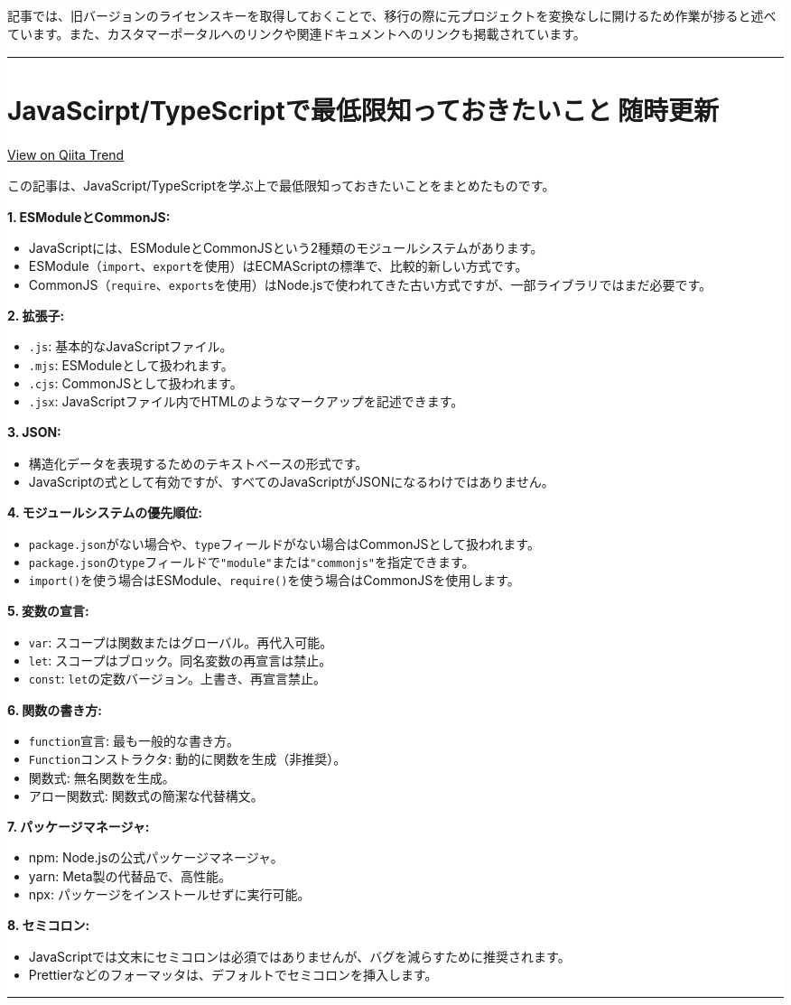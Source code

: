 記事では、旧バージョンのライセンスキーを取得しておくことで、移行の際に元プロジェクトを変換なしに開けるため作業が捗ると述べています。また、カスタマーポータルへのリンクや関連ドキュメントへのリンクも掲載されています。


---

# JavaScirpt/TypeScriptで最低限知っておきたいこと 随時更新

[View on Qiita Trend](https://qiita.com/sigma_devsecops/items/c6c2e9d9c9c6059d7549?utm_campaign=popular_items&utm_medium=feed&utm_source=popular_items)

この記事は、JavaScript/TypeScriptを学ぶ上で最低限知っておきたいことをまとめたものです。

**1. ESModuleとCommonJS:**

*   JavaScriptには、ESModuleとCommonJSという2種類のモジュールシステムがあります。
*   ESModule（`import`、`export`を使用）はECMAScriptの標準で、比較的新しい方式です。
*   CommonJS（`require`、`exports`を使用）はNode.jsで使われてきた古い方式ですが、一部ライブラリではまだ必要です。

**2. 拡張子:**

*   `.js`: 基本的なJavaScriptファイル。
*   `.mjs`: ESModuleとして扱われます。
*   `.cjs`: CommonJSとして扱われます。
*   `.jsx`: JavaScriptファイル内でHTMLのようなマークアップを記述できます。

**3. JSON:**

*   構造化データを表現するためのテキストベースの形式です。
*   JavaScriptの式として有効ですが、すべてのJavaScriptがJSONになるわけではありません。

**4. モジュールシステムの優先順位:**

*   `package.json`がない場合や、`type`フィールドがない場合はCommonJSとして扱われます。
*   `package.json`の`type`フィールドで`"module"`または`"commonjs"`を指定できます。
*   `import()`を使う場合はESModule、`require()`を使う場合はCommonJSを使用します。

**5. 変数の宣言:**

*   `var`: スコープは関数またはグローバル。再代入可能。
*   `let`: スコープはブロック。同名変数の再宣言は禁止。
*   `const`: `let`の定数バージョン。上書き、再宣言禁止。

**6. 関数の書き方:**

*   `function`宣言: 最も一般的な書き方。
*   `Function`コンストラクタ: 動的に関数を生成（非推奨）。
*   関数式: 無名関数を生成。
*   アロー関数式: 関数式の簡潔な代替構文。

**7. パッケージマネージャ:**

*   npm: Node.jsの公式パッケージマネージャ。
*   yarn: Meta製の代替品で、高性能。
*   npx: パッケージをインストールせずに実行可能。

**8. セミコロン:**

*   JavaScriptでは文末にセミコロンは必須ではありませんが、バグを減らすために推奨されます。
*   Prettierなどのフォーマッタは、デフォルトでセミコロンを挿入します。

---